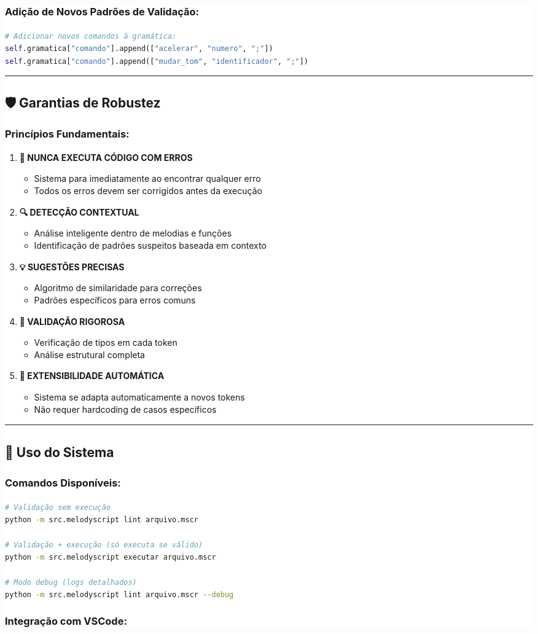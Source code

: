 ### **Adição de Novos Padrões de Validação:**

```python
# Adicionar novos comandos à gramática:
self.gramatica["comando"].append(["acelerar", "numero", ";"])
self.gramatica["comando"].append(["mudar_tom", "identificador", ";"])
```

---

## 🛡️ **Garantias de Robustez**

### **Princípios Fundamentais:**

1. **🚫 NUNCA EXECUTA CÓDIGO COM ERROS**
   - Sistema para imediatamente ao encontrar qualquer erro
   - Todos os erros devem ser corrigidos antes da execução

2. **🔍 DETECÇÃO CONTEXTUAL**
   - Análise inteligente dentro de melodias e funções
   - Identificação de padrões suspeitos baseada em contexto

3. **💡 SUGESTÕES PRECISAS**
   - Algoritmo de similaridade para correções
   - Padrões específicos para erros comuns

4. **📏 VALIDAÇÃO RIGOROSA**
   - Verificação de tipos em cada token
   - Análise estrutural completa

5. **🔄 EXTENSIBILIDADE AUTOMÁTICA**
   - Sistema se adapta automaticamente a novos tokens
   - Não requer hardcoding de casos específicos

---

## 🚀 **Uso do Sistema**

### **Comandos Disponíveis:**

```bash
# Validação sem execução
python -m src.melodyscript lint arquivo.mscr

# Validação + execução (só executa se válido)
python -m src.melodyscript executar arquivo.mscr

# Modo debug (logs detalhados)
python -m src.melodyscript lint arquivo.mscr --debug
```

### **Integração com VSCode:**
